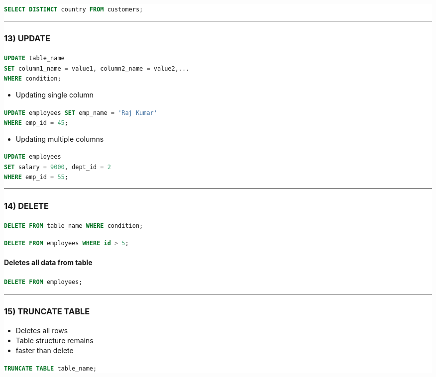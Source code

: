 ```sql
SELECT DISTINCT country FROM customers;
```

***

<div id="id-13"></div>

### 13) UPDATE

```sql
UPDATE table_name
SET column1_name = value1, column2_name = value2,...
WHERE condition;
```

* Updating single column

```sql
UPDATE employees SET emp_name = 'Raj Kumar'
WHERE emp_id = 45;
```

* Updating multiple columns

```sql
UPDATE employees
SET salary = 9000, dept_id = 2
WHERE emp_id = 55;
```

***

<div id="id-14"></div>

### 14) DELETE

```sql
DELETE FROM table_name WHERE condition;
```

```sql
DELETE FROM employees WHERE id > 5;
```


#### Deletes all data from table
```sql
DELETE FROM employees;
```

***

<div id="id-15"></div>

### 15) TRUNCATE TABLE
* Deletes all rows
* Table structure remains
* faster than delete
```sql
TRUNCATE TABLE table_name;
```
